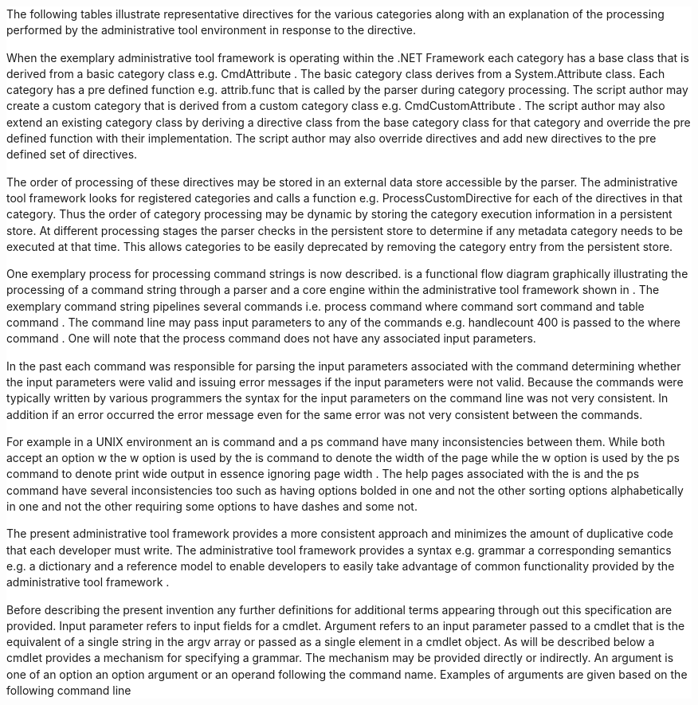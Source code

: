 The following tables illustrate representative directives for the various categories along with an explanation of the processing performed by the administrative tool environment in response to the directive.

When the exemplary administrative tool framework is operating within the .NET Framework each category has a base class that is derived from a basic category class e.g. CmdAttribute . The basic category class derives from a System.Attribute class. Each category has a pre defined function e.g. attrib.func that is called by the parser during category processing. The script author may create a custom category that is derived from a custom category class e.g. CmdCustomAttribute . The script author may also extend an existing category class by deriving a directive class from the base category class for that category and override the pre defined function with their implementation. The script author may also override directives and add new directives to the pre defined set of directives.

The order of processing of these directives may be stored in an external data store accessible by the parser. The administrative tool framework looks for registered categories and calls a function e.g. ProcessCustomDirective for each of the directives in that category. Thus the order of category processing may be dynamic by storing the category execution information in a persistent store. At different processing stages the parser checks in the persistent store to determine if any metadata category needs to be executed at that time. This allows categories to be easily deprecated by removing the category entry from the persistent store.

One exemplary process for processing command strings is now described. is a functional flow diagram graphically illustrating the processing of a command string through a parser and a core engine within the administrative tool framework shown in . The exemplary command string pipelines several commands i.e. process command where command sort command and table command . The command line may pass input parameters to any of the commands e.g. handlecount 400 is passed to the where command . One will note that the process command does not have any associated input parameters.

In the past each command was responsible for parsing the input parameters associated with the command determining whether the input parameters were valid and issuing error messages if the input parameters were not valid. Because the commands were typically written by various programmers the syntax for the input parameters on the command line was not very consistent. In addition if an error occurred the error message even for the same error was not very consistent between the commands.

For example in a UNIX environment an is command and a ps command have many inconsistencies between them. While both accept an option w the w option is used by the is command to denote the width of the page while the w option is used by the ps command to denote print wide output in essence ignoring page width . The help pages associated with the is and the ps command have several inconsistencies too such as having options bolded in one and not the other sorting options alphabetically in one and not the other requiring some options to have dashes and some not.

The present administrative tool framework provides a more consistent approach and minimizes the amount of duplicative code that each developer must write. The administrative tool framework provides a syntax e.g. grammar a corresponding semantics e.g. a dictionary and a reference model to enable developers to easily take advantage of common functionality provided by the administrative tool framework .

Before describing the present invention any further definitions for additional terms appearing through out this specification are provided. Input parameter refers to input fields for a cmdlet. Argument refers to an input parameter passed to a cmdlet that is the equivalent of a single string in the argv array or passed as a single element in a cmdlet object. As will be described below a cmdlet provides a mechanism for specifying a grammar. The mechanism may be provided directly or indirectly. An argument is one of an option an option argument or an operand following the command name. Examples of arguments are given based on the following command line 
